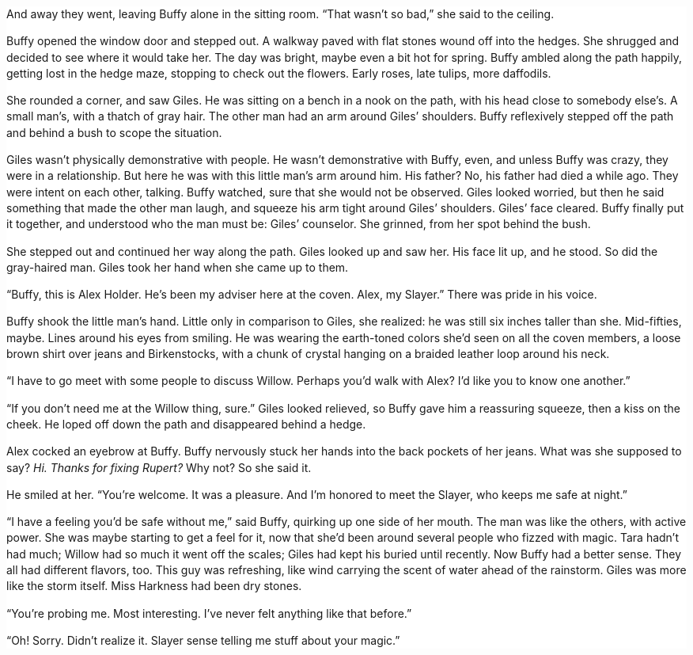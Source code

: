 And away they went, leaving Buffy alone in the sitting room. &#8220;That wasn&#8217;t so bad,&#8221; she said to the ceiling.

Buffy opened the window door and stepped out. A walkway paved with flat stones wound off into the hedges. She shrugged and decided to see where it would take her. The day was bright, maybe even a bit hot for spring. Buffy ambled along the path happily, getting lost in the hedge maze, stopping to check out the flowers. Early roses, late tulips, more daffodils.

She rounded a corner, and saw Giles. He was sitting on a bench in a nook on the path, with his head close to somebody else&#8217;s. A small man&#8217;s, with a thatch of gray hair. The other man had an arm around Giles&#8217; shoulders. Buffy reflexively stepped off the path and behind a bush to scope the situation.

Giles wasn&#8217;t physically demonstrative with people. He wasn&#8217;t demonstrative with Buffy, even, and unless Buffy was crazy, they were in a relationship. But here he was with this little man&#8217;s arm around him. His father? No, his father had died a while ago. They were intent on each other, talking. Buffy watched, sure that she would not be observed. Giles looked worried, but then he said something that made the other man laugh, and squeeze his arm tight around Giles&#8217; shoulders. Giles&#8217; face cleared. Buffy finally put it together, and understood who the man must be: Giles&#8217; counselor. She grinned, from her spot behind the bush.

She stepped out and continued her way along the path. Giles looked up and saw her. His face lit up, and he stood. So did the gray-haired man. Giles took her hand when she came up to them.

&#8220;Buffy, this is Alex Holder. He&#8217;s been my adviser here at the coven. Alex, my Slayer.&#8221; There was pride in his voice.

Buffy shook the little man&#8217;s hand. Little only in comparison to Giles, she realized: he was still six inches taller than she. Mid-fifties, maybe. Lines around his eyes from smiling. He was wearing the earth-toned colors she&#8217;d seen on all the coven members, a loose brown shirt over jeans and Birkenstocks, with a chunk of crystal hanging on a braided leather loop around his neck.

&#8220;I have to go meet with some people to discuss Willow. Perhaps you&#8217;d walk with Alex? I&#8217;d like you to know one another.&#8221;

&#8220;If you don&#8217;t need me at the Willow thing, sure.&#8221; Giles looked relieved, so Buffy gave him a reassuring squeeze, then a kiss on the cheek. He loped off down the path and disappeared behind a hedge.

Alex cocked an eyebrow at Buffy. Buffy nervously stuck her hands into the back pockets of her jeans. What was she supposed to say? <em>Hi. Thanks for fixing Rupert?</em> Why not? So she said it.

He smiled at her. &#8220;You&#8217;re welcome. It was a pleasure. And I&#8217;m honored to meet the Slayer, who keeps me safe at night.&#8221;

&#8220;I have a feeling you&#8217;d be safe without me,&#8221; said Buffy, quirking up one side of her mouth. The man was like the others, with active power. She was maybe starting to get a feel for it, now that she&#8217;d been around several people who fizzed with magic. Tara hadn&#8217;t had much; Willow had so much it went off the scales; Giles had kept his buried until recently. Now Buffy had a better sense. They all had different flavors, too. This guy was refreshing, like wind carrying the scent of water ahead of the rainstorm. Giles was more like the storm itself. Miss Harkness had been dry stones.

&#8220;You&#8217;re probing me. Most interesting. I&#8217;ve never felt anything like that before.&#8221;

&#8220;Oh! Sorry. Didn&#8217;t realize it. Slayer sense telling me stuff about your magic.&#8221;
